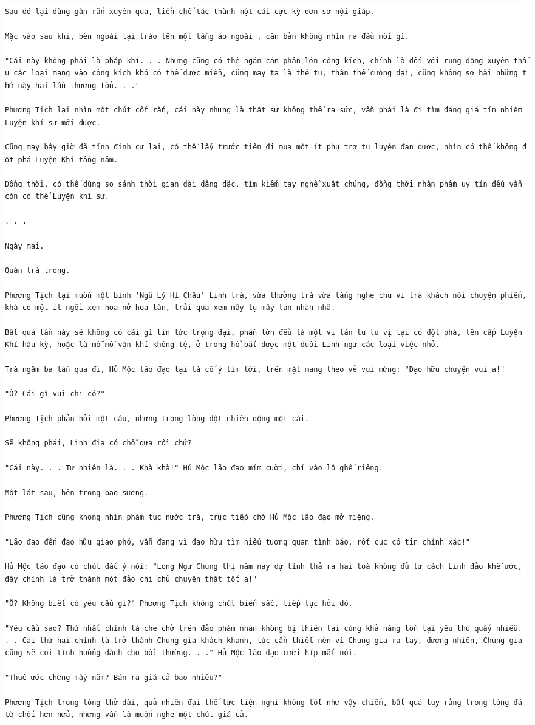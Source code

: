 	Sau đó lại dùng gân rắn xuyên qua, liền chế tác thành một cái cực kỳ đơn sơ nội giáp.

	Mặc vào sau khi, bên ngoài lại tráo lên một tầng áo ngoài , căn bản không nhìn ra đầu mối gì.

	"Cái này không phải là pháp khí. . . Nhưng cũng có thể ngăn cản phần lớn công kích, chính là đối với rung động xuyên thấu các loại mang vào công kích khó có thể được miễn, cũng may ta là thể tu, thân thể cường đại, cũng không sợ hãi những thứ này hai lần thương tổn. . ."

	Phương Tịch lại nhìn một chút cốt rắn, cái này nhưng là thật sự không thể ra sức, vẫn phải là đi tìm đáng giá tín nhiệm Luyện khí sư mới được.

	Cũng may bây giờ đã tính định cư lại, có thể lấy trước tiên đi mua một ít phụ trợ tu luyện đan dược, nhìn có thể không đột phá Luyện Khí tầng năm.

	Đồng thời, có thể dùng so sánh thời gian dài dằng dặc, tìm kiếm tay nghề xuất chúng, đồng thời nhân phẩm uy tín đều vẫn còn có thể Luyện khí sư.

	. . .

	Ngày mai.

	Quán trà trong.

	Phương Tịch lại muốn một bình 'Ngũ Lý Hí Châu' Linh trà, vừa thưởng trà vừa lắng nghe chu vi trà khách nói chuyện phiếm, khá có một ít ngồi xem hoa nở hoa tàn, trải qua xem mây tụ mây tan nhàn nhã.

	Bất quá lần này sẽ không có cái gì tin tức trọng đại, phần lớn đều là một vị tán tu tu vị lại có đột phá, lên cấp Luyện Khí hậu kỳ, hoặc là mỗ mỗ vận khí không tệ, ở trong hồ bắt được một đuôi Linh ngư các loại việc nhỏ.

	Trà ngâm ba lần qua đi, Hủ Mộc lão đạo lại là cố ý tìm tới, trên mặt mang theo vẻ vui mừng: "Đạo hữu chuyện vui a!"

	"Ồ? Cái gì vui chi có?"

	Phương Tịch phản hỏi một câu, nhưng trong lòng đột nhiên động một cái.

	Sẽ không phải, Linh địa có chỗ dựa rồi chứ?

	"Cái này. . . Tự nhiên là. . . Khà khà!" Hủ Mộc lão đạo mỉm cười, chỉ vào lô ghế riêng.

	Một lát sau, bên trong bao sương.

	Phương Tịch cũng không nhìn phàm tục nước trà, trực tiếp chờ Hủ Mộc lão đạo mở miệng.

	"Lão đạo đến đạo hữu giao phó, vẫn đang vì đạo hữu tìm hiểu tương quan tình báo, rốt cục có tin chính xác!"

	Hủ Mộc lão đạo có chút đắc ý nói: "Long Ngư Chung thị năm nay dự tính thả ra hai toà không đủ tư cách Linh đảo khế ước, đây chính là trở thành một đảo chi chủ chuyện thật tốt a!"

	"Ồ? Không biết có yêu cầu gì?" Phương Tịch không chút biến sắc, tiếp tục hỏi dò.

	"Yêu cầu sao? Thứ nhất chính là che chở trên đảo phàm nhân không bị thiên tai cùng khả năng tồn tại yêu thú quấy nhiễu. . . Cái thứ hai chính là trở thành Chung gia khách khanh, lúc cần thiết nên vì Chung gia ra tay, đương nhiên, Chung gia cũng sẽ coi tình huống dành cho bồi thường. . ." Hủ Mộc lão đạo cười híp mắt nói.

	"Thuê ước chừng mấy năm? Bán ra giá cả bao nhiêu?"

	Phương Tịch trong lòng thở dài, quả nhiên đại thế lực tiện nghi không tốt như vậy chiếm, bất quá tuy rằng trong lòng đã từ chối hơn nửa, nhưng vẫn là muốn nghe một chút giá cả.
